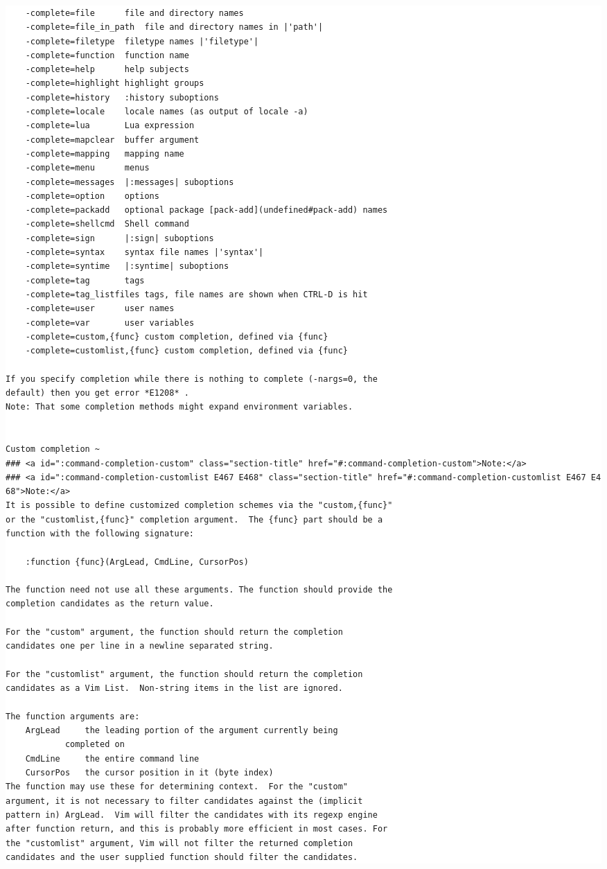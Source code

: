 ```	:command Rename ...
	-complete=file		file and directory names
	-complete=file_in_path	file and directory names in |'path'|
	-complete=filetype	filetype names |'filetype'|
	-complete=function	function name
	-complete=help		help subjects
	-complete=highlight	highlight groups
	-complete=history	:history suboptions
	-complete=locale	locale names (as output of locale -a)
	-complete=lua		Lua expression
	-complete=mapclear	buffer argument
	-complete=mapping	mapping name
	-complete=menu		menus
	-complete=messages	|:messages| suboptions
	-complete=option	options
	-complete=packadd	optional package [pack-add](undefined#pack-add) names
	-complete=shellcmd	Shell command
	-complete=sign		|:sign| suboptions
	-complete=syntax	syntax file names |'syntax'|
	-complete=syntime	|:syntime| suboptions
	-complete=tag		tags
	-complete=tag_listfiles	tags, file names are shown when CTRL-D is hit
	-complete=user		user names
	-complete=var		user variables
	-complete=custom,{func} custom completion, defined via {func}
	-complete=customlist,{func} custom completion, defined via {func}

If you specify completion while there is nothing to complete (-nargs=0, the
default) then you get error *E1208* .
Note: That some completion methods might expand environment variables.


Custom completion ~
### <a id=":command-completion-custom" class="section-title" href="#:command-completion-custom">Note:</a>
### <a id=":command-completion-customlist E467 E468" class="section-title" href="#:command-completion-customlist E467 E468">Note:</a>
It is possible to define customized completion schemes via the "custom,{func}"
or the "customlist,{func}" completion argument.  The {func} part should be a
function with the following signature:

	:function {func}(ArgLead, CmdLine, CursorPos)

The function need not use all these arguments. The function should provide the
completion candidates as the return value.

For the "custom" argument, the function should return the completion
candidates one per line in a newline separated string.

For the "customlist" argument, the function should return the completion
candidates as a Vim List.  Non-string items in the list are ignored.

The function arguments are:
	ArgLead		the leading portion of the argument currently being
			completed on
	CmdLine		the entire command line
	CursorPos	the cursor position in it (byte index)
The function may use these for determining context.  For the "custom"
argument, it is not necessary to filter candidates against the (implicit
pattern in) ArgLead.  Vim will filter the candidates with its regexp engine
after function return, and this is probably more efficient in most cases. For
the "customlist" argument, Vim will not filter the returned completion
candidates and the user supplied function should filter the candidates.

```